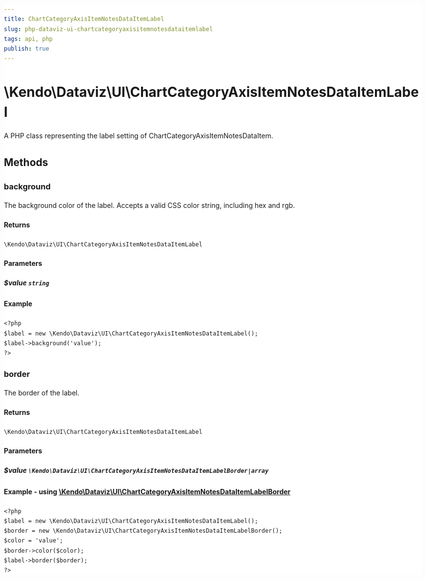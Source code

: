 ```yaml
---
title: ChartCategoryAxisItemNotesDataItemLabel
slug: php-dataviz-ui-chartcategoryaxisitemnotesdataitemlabel
tags: api, php
publish: true
---
```


# \Kendo\Dataviz\UI\ChartCategoryAxisItemNotesDataItemLabel

A PHP class representing the label setting of ChartCategoryAxisItemNotesDataItem.


## Methods

### background
The background color of the label. Accepts a valid CSS color string, including hex and rgb.

#### Returns
`\Kendo\Dataviz\UI\ChartCategoryAxisItemNotesDataItemLabel`

#### Parameters

##### $value `string`



#### Example 
    <?php
    $label = new \Kendo\Dataviz\UI\ChartCategoryAxisItemNotesDataItemLabel();
    $label->background('value');
    ?>

### border

The border of the label.

#### Returns
`\Kendo\Dataviz\UI\ChartCategoryAxisItemNotesDataItemLabel`

#### Parameters

##### $value `\Kendo\Dataviz\UI\ChartCategoryAxisItemNotesDataItemLabelBorder|array`


#### Example - using [\Kendo\Dataviz\UI\ChartCategoryAxisItemNotesDataItemLabelBorder](/api/wrappers/php/Kendo/Dataviz/UI/ChartCategoryAxisItemNotesDataItemLabelBorder)
    <?php
    $label = new \Kendo\Dataviz\UI\ChartCategoryAxisItemNotesDataItemLabel();
    $border = new \Kendo\Dataviz\UI\ChartCategoryAxisItemNotesDataItemLabelBorder();
    $color = 'value';
    $border->color($color);
    $label->border($border);
    ?>
